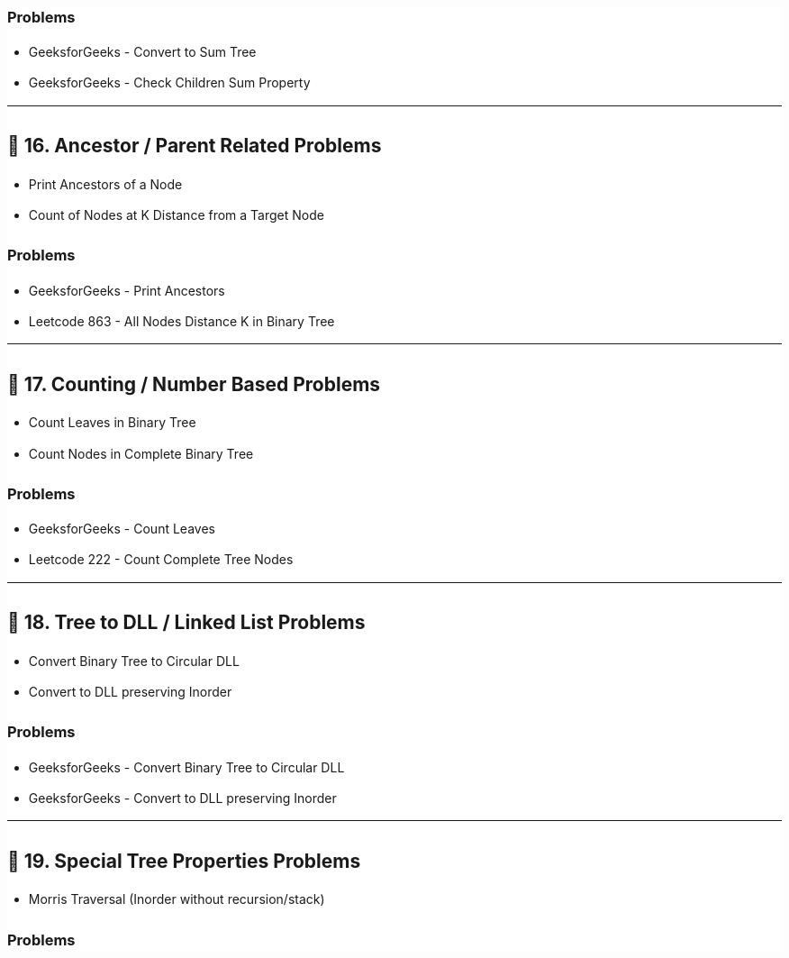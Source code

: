 ### Problems

- GeeksforGeeks - Convert to Sum Tree

- GeeksforGeeks - Check Children Sum Property

----------

## 📌 16. Ancestor / Parent Related Problems

- Print Ancestors of a Node

- Count of Nodes at K Distance from a Target Node

### Problems

- GeeksforGeeks - Print Ancestors

- Leetcode 863 - All Nodes Distance K in Binary Tree

----------

## 📌 17. Counting / Number Based Problems

- Count Leaves in Binary Tree

- Count Nodes in Complete Binary Tree

### Problems

- GeeksforGeeks - Count Leaves

- Leetcode 222 - Count Complete Tree Nodes

----------

## 📌 18. Tree to DLL / Linked List Problems

- Convert Binary Tree to Circular DLL

- Convert to DLL preserving Inorder

### Problems

- GeeksforGeeks - Convert Binary Tree to Circular DLL

- GeeksforGeeks - Convert to DLL preserving Inorder

----------

## 📌 19. Special Tree Properties Problems

- Morris Traversal (Inorder without recursion/stack)

### Problems
